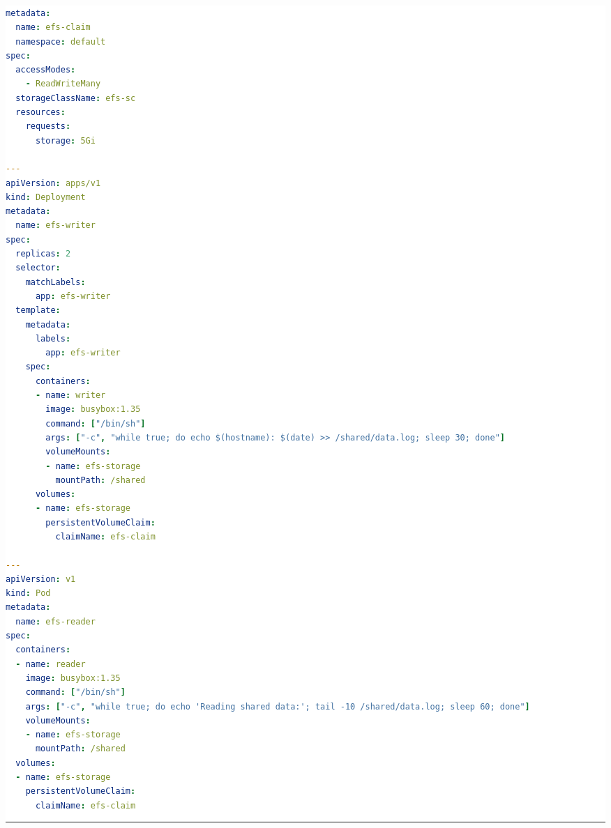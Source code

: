 ```yaml
metadata:
  name: efs-claim
  namespace: default
spec:
  accessModes:
    - ReadWriteMany
  storageClassName: efs-sc
  resources:
    requests:
      storage: 5Gi

---
apiVersion: apps/v1
kind: Deployment
metadata:
  name: efs-writer
spec:
  replicas: 2
  selector:
    matchLabels:
      app: efs-writer
  template:
    metadata:
      labels:
        app: efs-writer
    spec:
      containers:
      - name: writer
        image: busybox:1.35
        command: ["/bin/sh"]
        args: ["-c", "while true; do echo $(hostname): $(date) >> /shared/data.log; sleep 30; done"]
        volumeMounts:
        - name: efs-storage
          mountPath: /shared
      volumes:
      - name: efs-storage
        persistentVolumeClaim:
          claimName: efs-claim

---
apiVersion: v1
kind: Pod
metadata:
  name: efs-reader
spec:
  containers:
  - name: reader
    image: busybox:1.35
    command: ["/bin/sh"]
    args: ["-c", "while true; do echo 'Reading shared data:'; tail -10 /shared/data.log; sleep 60; done"]
    volumeMounts:
    - name: efs-storage
      mountPath: /shared
  volumes:
  - name: efs-storage
    persistentVolumeClaim:
      claimName: efs-claim
```

---